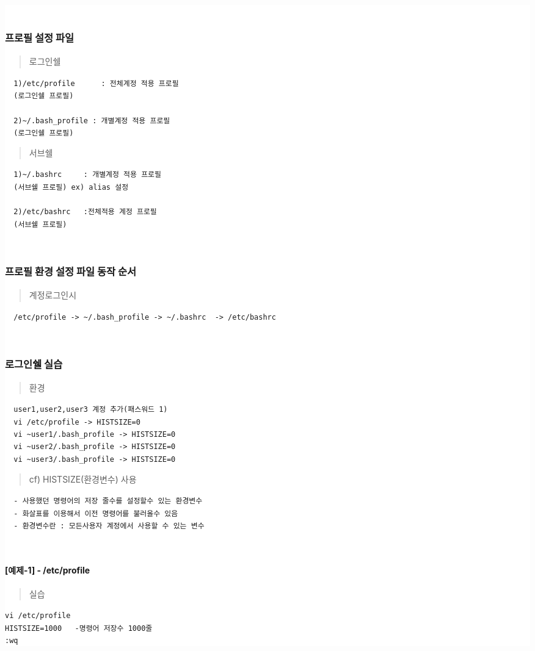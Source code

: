 <br>

### 프로필 설정 파일	
> 로그인쉘
```
  1)/etc/profile 	  : 전체계정 적용 프로필
  (로그인쉘 프로필)	
  
  2)~/.bash_profile : 개별계정 적용 프로필
  (로그인쉘 프로필)
```

> 서브쉘
```
  1)~/.bashrc	  : 개별계정 적용 프로필
  (서브쉘 프로필)	ex) alias 설정	
  			
  2)/etc/bashrc	  :전체적용 계정 프로필
  (서브쉘 프로필)
```

<br>

### 프로필 환경 설정 파일 동작 순서
> 계정로그인시 
```
  /etc/profile -> ~/.bash_profile -> ~/.bashrc	-> /etc/bashrc
```

<br>

### 로그인쉘 실습

> 환경
```
  user1,user2,user3 계정 추가(패스워드 1)
  vi /etc/profile -> HISTSIZE=0
  vi ~user1/.bash_profile -> HISTSIZE=0
  vi ~user2/.bash_profile -> HISTSIZE=0
  vi ~user3/.bash_profile -> HISTSIZE=0
```

> cf) HISTSIZE(환경변수) 사용 
```
  - 사용했던 명령어의 저장 줄수를 설정할수 있는 환경변수
  - 화살표를 이용해서 이전 명령어를 불러올수 있음
  - 환경변수란 : 모든사용자 계정에서 사용할 수 있는 변수 
```

<br>

#### [예제-1]  - /etc/profile

> 실습
```
vi /etc/profile 	
HISTSIZE=1000	-명령어 저장수 1000줄	 
:wq
```
